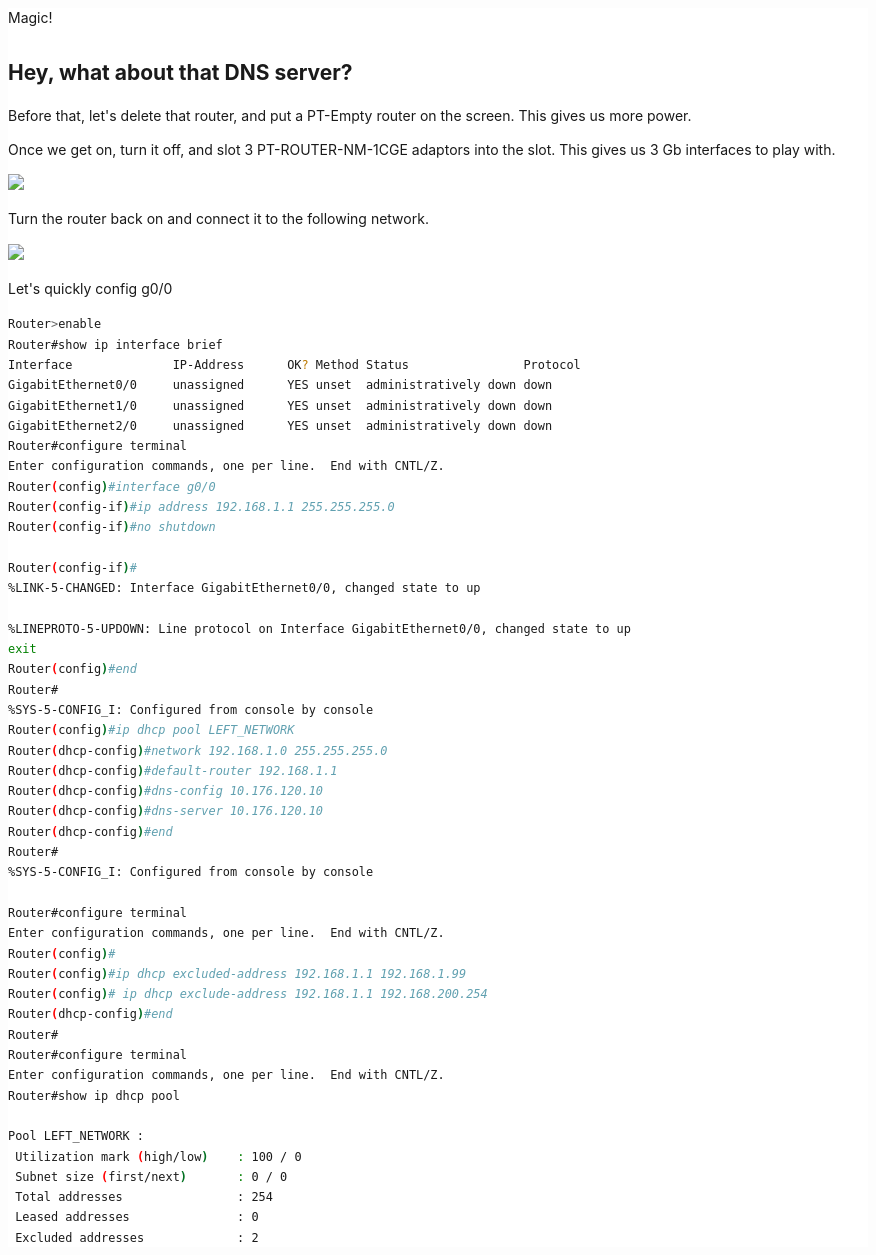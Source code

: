 Magic!

## Hey, what about that DNS server? 

Before that, let's delete that router, and put a PT-Empty router on the screen. This gives us more power. 

Once we get on, turn it off, and slot 3 PT-ROUTER-NM-1CGE adaptors into the slot. This gives us 3 Gb interfaces to play with.

![](img/20230813144957.png)

Turn the router back on and connect it to the following network. 

![](img/20230813144931.png)

Let's quickly config g0/0

```bash
Router>enable
Router#show ip interface brief
Interface              IP-Address      OK? Method Status                Protocol 
GigabitEthernet0/0     unassigned      YES unset  administratively down down 
GigabitEthernet1/0     unassigned      YES unset  administratively down down 
GigabitEthernet2/0     unassigned      YES unset  administratively down down
Router#configure terminal
Enter configuration commands, one per line.  End with CNTL/Z.
Router(config)#interface g0/0
Router(config-if)#ip address 192.168.1.1 255.255.255.0
Router(config-if)#no shutdown

Router(config-if)#
%LINK-5-CHANGED: Interface GigabitEthernet0/0, changed state to up

%LINEPROTO-5-UPDOWN: Line protocol on Interface GigabitEthernet0/0, changed state to up
exit
Router(config)#end
Router#
%SYS-5-CONFIG_I: Configured from console by console
Router(config)#ip dhcp pool LEFT_NETWORK
Router(dhcp-config)#network 192.168.1.0 255.255.255.0
Router(dhcp-config)#default-router 192.168.1.1
Router(dhcp-config)#dns-config 10.176.120.10
Router(dhcp-config)#dns-server 10.176.120.10
Router(dhcp-config)#end
Router#
%SYS-5-CONFIG_I: Configured from console by console

Router#configure terminal
Enter configuration commands, one per line.  End with CNTL/Z.
Router(config)#
Router(config)#ip dhcp excluded-address 192.168.1.1 192.168.1.99
Router(config)# ip dhcp exclude-address 192.168.1.1 192.168.200.254
Router(dhcp-config)#end
Router#
Router#configure terminal
Enter configuration commands, one per line.  End with CNTL/Z.
Router#show ip dhcp pool

Pool LEFT_NETWORK :
 Utilization mark (high/low)    : 100 / 0
 Subnet size (first/next)       : 0 / 0 
 Total addresses                : 254
 Leased addresses               : 0
 Excluded addresses             : 2
```